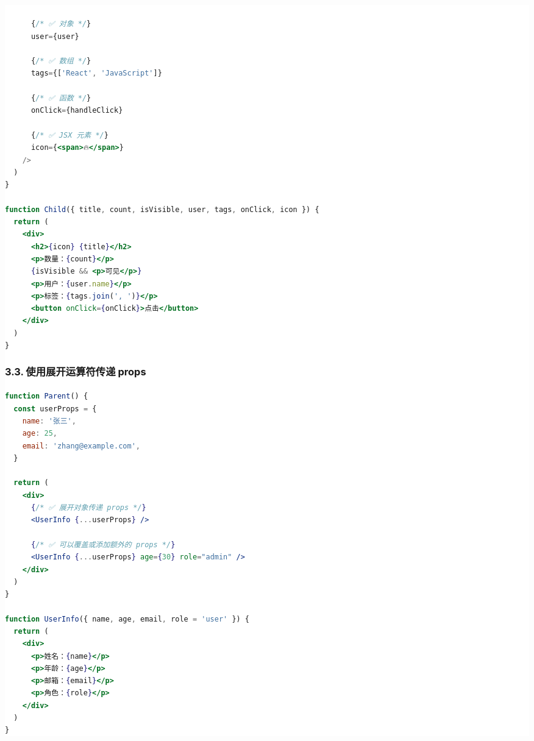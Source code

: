 ```jsx

      {/* ✅ 对象 */}
      user={user}

      {/* ✅ 数组 */}
      tags={['React', 'JavaScript']}

      {/* ✅ 函数 */}
      onClick={handleClick}

      {/* ✅ JSX 元素 */}
      icon={<span>🔥</span>}
    />
  )
}

function Child({ title, count, isVisible, user, tags, onClick, icon }) {
  return (
    <div>
      <h2>{icon} {title}</h2>
      <p>数量：{count}</p>
      {isVisible && <p>可见</p>}
      <p>用户：{user.name}</p>
      <p>标签：{tags.join(', ')}</p>
      <button onClick={onClick}>点击</button>
    </div>
  )
}
```

### 3.3. 使用展开运算符传递 props

```jsx
function Parent() {
  const userProps = {
    name: '张三',
    age: 25,
    email: 'zhang@example.com',
  }

  return (
    <div>
      {/* ✅ 展开对象传递 props */}
      <UserInfo {...userProps} />

      {/* ✅ 可以覆盖或添加额外的 props */}
      <UserInfo {...userProps} age={30} role="admin" />
    </div>
  )
}

function UserInfo({ name, age, email, role = 'user' }) {
  return (
    <div>
      <p>姓名：{name}</p>
      <p>年龄：{age}</p>
      <p>邮箱：{email}</p>
      <p>角色：{role}</p>
    </div>
  )
}
```


[1]: https://react.dev/learn/passing-props-to-a-component
[2]: https://react.dev/learn/sharing-state-between-components
[3]: https://react.dev/reference/react/forwardRef